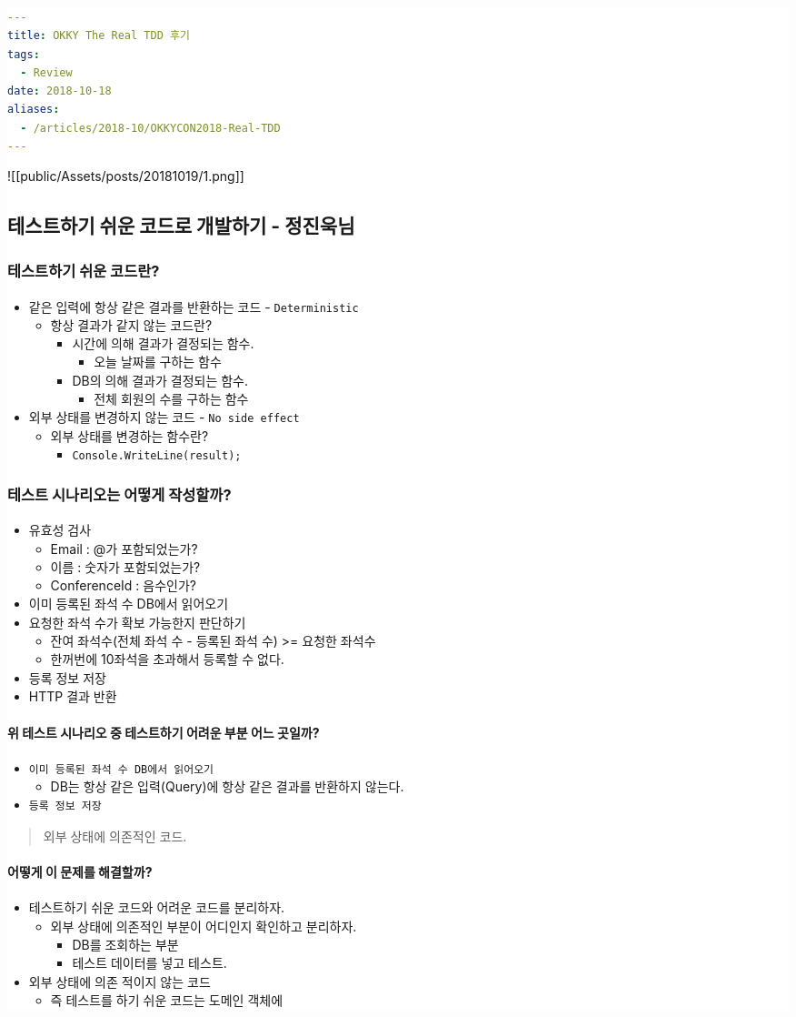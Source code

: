 ```yaml
---
title: OKKY The Real TDD 후기
tags:
  - Review
date: 2018-10-18
aliases: 
  - /articles/2018-10/OKKYCON2018-Real-TDD
---
```


![[public/Assets/posts/20181019/1.png]]

## 테스트하기 쉬운 코드로 개발하기 - 정진욱님

### 테스트하기 쉬운 코드란?
- 같은 입력에 항상 같은 결과를 반환하는 코드 - `Deterministic`
    - 항상 결과가 같지 않는 코드란?
        - 시간에 의해 결과가 결정되는 함수.
            - 오늘 날짜를 구하는 함수
        - DB의 의해 결과가 결정되는 함수.
            - 전체 회원의 수를 구하는 함수
- 외부 상태를 변경하지 않는 코드 - `No side effect`
    - 외부 상태를 변경하는 함수란?
        - `Console.WriteLine(result);`

### 테스트 시나리오는 어떻게 작성할까?
- 유효성 검사
    - Email : @가 포함되었는가?
    - 이름 : 숫자가 포함되었는가?
    - ConferenceId : 음수인가?
- 이미 등록된 좌석 수 DB에서 읽어오기
- 요청한 좌석 수가 확보 가능한지 판단하기
    - 잔여 좌석수(전체 좌석 수 - 등록된 좌석 수) >= 요청한 좌석수
    - 한꺼번에 10좌석을 초과해서 등록할 수 없다.
- 등록 정보 저장
- HTTP 결과 반환

#### 위 테스트 시나리오 중 테스트하기 어려운 부분 어느 곳일까?
- `이미 등록된 좌석 수 DB에서 읽어오기`
    - DB는 항상 같은 입력(Query)에 항상 같은 결과를 반환하지 않는다.
- `등록 정보 저장`

> 외부 상태에 의존적인 코드.

#### 어떻게 이 문제를 해결할까?
- 테스트하기 쉬운 코드와 어려운 코드를 분리하자.
    - 외부 상태에 의존적인 부분이 어디인지 확인하고 분리하자.
        - DB를 조회하는 부분
        - 테스트 데이터를 넣고 테스트.
- 외부 상태에 의존 적이지 않는 코드
    - 즉 테스트를 하기 쉬운 코드는 도메인 객체에
